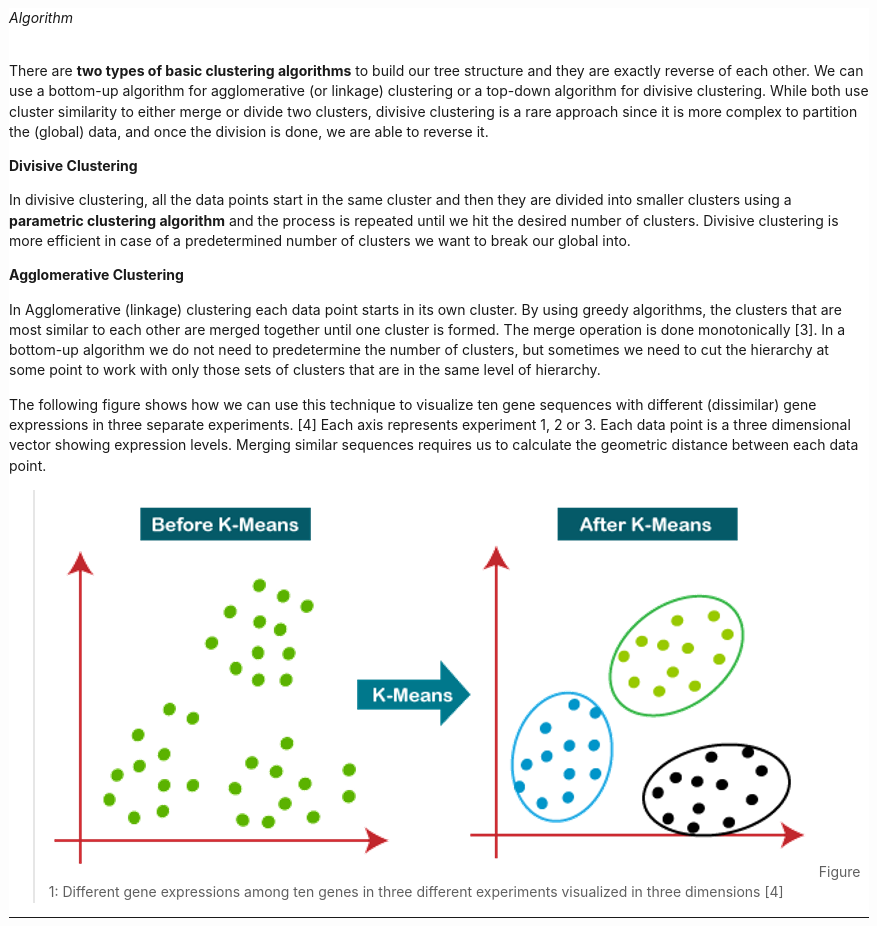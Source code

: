 ###### Algorithm

There are **two types of basic clustering algorithms** to build our tree
structure and they are exactly reverse of each other. We can use a
bottom-up algorithm for agglomerative (or linkage) clustering or a
top-down algorithm for divisive clustering. While both use cluster
similarity to either merge or divide two clusters, divisive clustering
is a rare approach since it is more complex to partition the (global)
data, and once the division is done, we are able to reverse it.

**Divisive Clustering**

In divisive clustering, all the data points start in the same cluster
and then they are divided into smaller clusters using a **parametric
clustering algorithm** and the process is repeated until we hit the
desired number of clusters. Divisive clustering is more efficient in
case of a predetermined number of clusters we want to break our global
into.

**Agglomerative Clustering**

In Agglomerative (linkage) clustering each data point starts in its own
cluster. By using greedy algorithms, the clusters that are most similar
to each other are merged together until one cluster is formed. The merge
operation is done monotonically \[3\]. In a bottom-up algorithm we do
not need to predetermine the number of clusters, but sometimes we need
to cut the hierarchy at some point to work with only those sets of
clusters that are in the same level of hierarchy.

The following figure shows how we can use this technique to visualize
ten gene sequences with different (dissimilar) gene expressions in three
separate experiments. \[4\] Each axis represents experiment 1, 2 or 3.
Each data point is a three dimensional vector showing expression levels.
Merging similar sequences requires us to calculate the geometric
distance between each data point.

> ![](img/image9.png)
  Figure 1: Different gene expressions among ten genes in three different experiments visualized in three dimensions \[4\]
  ___
